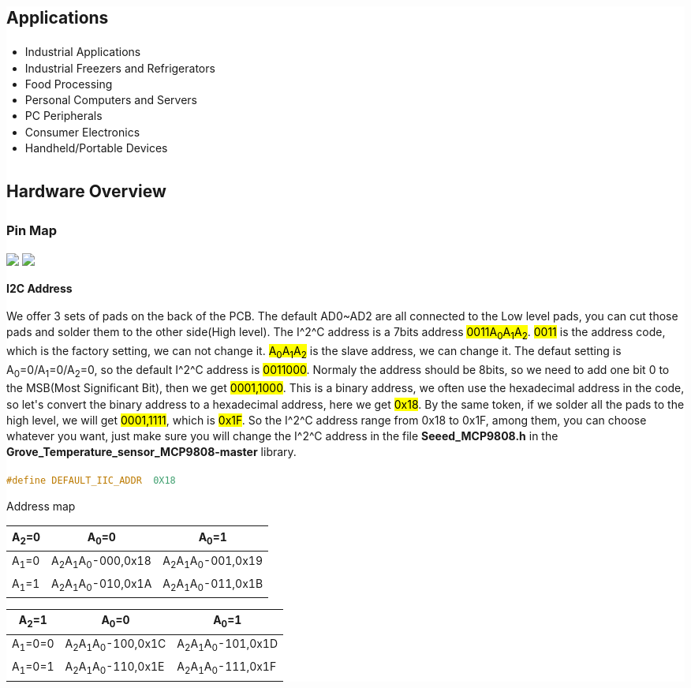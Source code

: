 

## Applications

- Industrial Applications
- Industrial Freezers and Refrigerators
- Food Processing
- Personal Computers and Servers
- PC Peripherals
- Consumer Electronics
- Handheld/Portable Devices



## Hardware Overview

### Pin Map

![](https://github.com/SeeedDocument/Grove-I2C_High_Accuracy_Temperature_Sensor-MCP9808/raw/master/img/pin_map_front.jpg)
![](https://github.com/SeeedDocument/Grove-I2C_High_Accuracy_Temperature_Sensor-MCP9808/raw/master/img/pin_map_back.jpg)

**I2C Address**

We offer 3 sets of pads on the back of the PCB. The default AD0~AD2 are all connected to the Low level pads, you can cut those pads and solder them to the other side(High level).
The I^2^C address is a 7bits address <mark>0011A<sub>0</sub>A<sub>1</sub>A<sub>2</sub></mark>. <mark>0011</mark> is the address code,  which is the factory setting, we can not change it.
<mark>A<sub>0</sub>A<sub>1</sub>A<sub>2</sub></mark> is the slave address, we can change it. The defaut setting is A<sub>0</sub>=0/A<sub>1</sub>=0/A<sub>2</sub>=0, so the default I^2^C
address is <mark>0011000</mark>. Normaly the address should be 8bits, so we need to add one bit 0 to the MSB(Most Significant Bit), then we get <mark>0001,1000</mark>. This is a binary address,
we often use the hexadecimal address in the code, so let's convert the binary address to a hexadecimal address, here we get <mark>0x18</mark>. By the same token, if we solder all the pads to the
 high level, we will get <mark>0001,1111</mark>, which is <mark>0x1F</mark>. So the I^2^C address range from 0x18 to 0x1F, among them, you can choose whatever you want, just make sure you will change
the I^2^C address in the file **Seeed_MCP9808.h** in the **Grove_Temperature_sensor_MCP9808-master** library.


```c++
#define DEFAULT_IIC_ADDR  0X18
```

Address map

A<sub>2</sub>=0|A<sub>0</sub>=0|A<sub>0</sub>=1
--|--|---
A<sub>1</sub>=0|A<sub>2</sub>A<sub>1</sub>A<sub>0</sub>-000,0x18|A<sub>2</sub>A<sub>1</sub>A<sub>0</sub>-001,0x19
A<sub>1</sub>=1|A<sub>2</sub>A<sub>1</sub>A<sub>0</sub>-010,0x1A|A<sub>2</sub>A<sub>1</sub>A<sub>0</sub>-011,0x1B

A<sub>2</sub>=1|A<sub>0</sub>=0|A<sub>0</sub>=1
--|--|---
A<sub>1</sub>=0=0|A<sub>2</sub>A<sub>1</sub>A<sub>0</sub>-100,0x1C|A<sub>2</sub>A<sub>1</sub>A<sub>0</sub>-101,0x1D
A<sub>1</sub>=0=1|A<sub>2</sub>A<sub>1</sub>A<sub>0</sub>-110,0x1E|A<sub>2</sub>A<sub>1</sub>A<sub>0</sub>-111,0x1F
